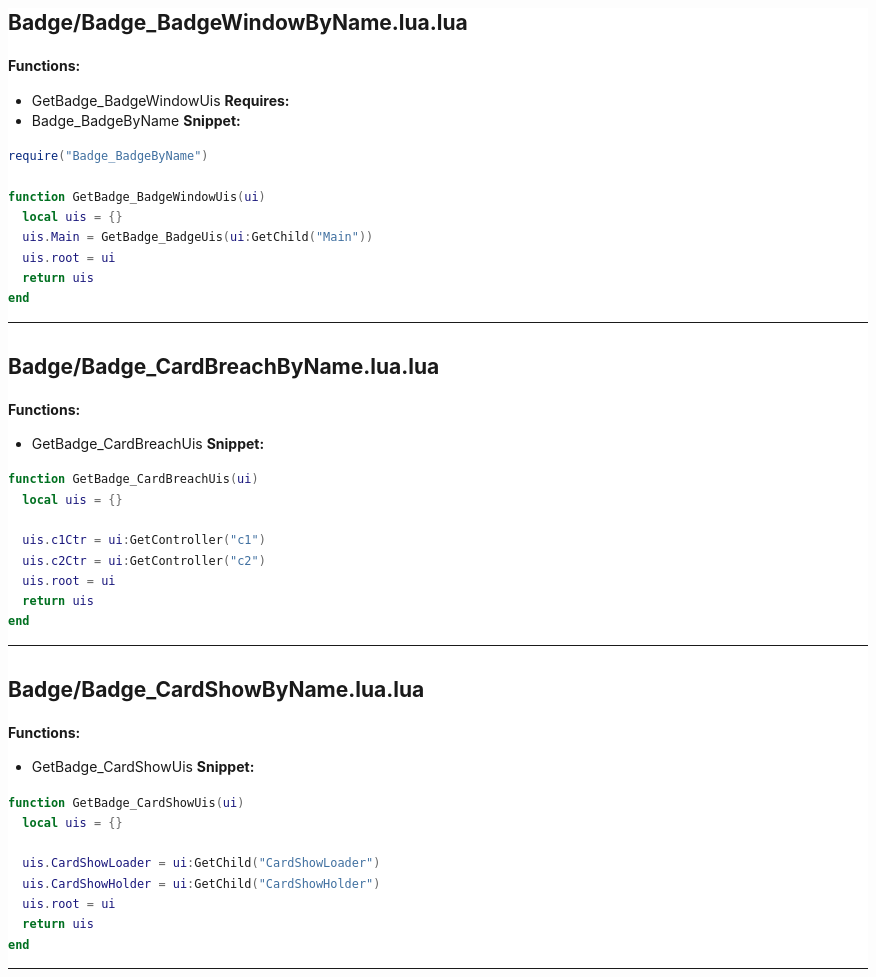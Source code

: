 
## Badge/Badge_BadgeWindowByName.lua.lua
**Functions:**
- GetBadge_BadgeWindowUis
**Requires:**
- Badge_BadgeByName
**Snippet:**
```lua
require("Badge_BadgeByName")

function GetBadge_BadgeWindowUis(ui)
  local uis = {}
  uis.Main = GetBadge_BadgeUis(ui:GetChild("Main"))
  uis.root = ui
  return uis
end
```

---

## Badge/Badge_CardBreachByName.lua.lua
**Functions:**
- GetBadge_CardBreachUis
**Snippet:**
```lua
function GetBadge_CardBreachUis(ui)
  local uis = {}
  
  uis.c1Ctr = ui:GetController("c1")
  uis.c2Ctr = ui:GetController("c2")
  uis.root = ui
  return uis
end
```

---

## Badge/Badge_CardShowByName.lua.lua
**Functions:**
- GetBadge_CardShowUis
**Snippet:**
```lua
function GetBadge_CardShowUis(ui)
  local uis = {}
  
  uis.CardShowLoader = ui:GetChild("CardShowLoader")
  uis.CardShowHolder = ui:GetChild("CardShowHolder")
  uis.root = ui
  return uis
end
```

---